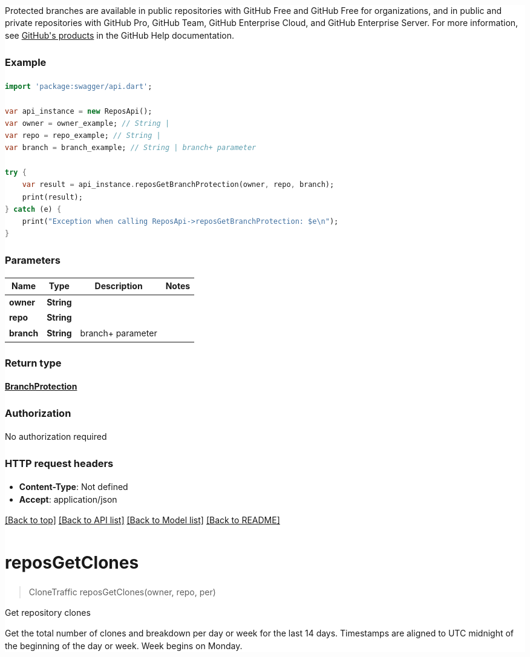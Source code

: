 Protected branches are available in public repositories with GitHub Free and GitHub Free for organizations, and in public and private repositories with GitHub Pro, GitHub Team, GitHub Enterprise Cloud, and GitHub Enterprise Server. For more information, see [GitHub's products](https://help.github.com/github/getting-started-with-github/githubs-products) in the GitHub Help documentation.

### Example
```dart
import 'package:swagger/api.dart';

var api_instance = new ReposApi();
var owner = owner_example; // String | 
var repo = repo_example; // String | 
var branch = branch_example; // String | branch+ parameter

try {
    var result = api_instance.reposGetBranchProtection(owner, repo, branch);
    print(result);
} catch (e) {
    print("Exception when calling ReposApi->reposGetBranchProtection: $e\n");
}
```

### Parameters

Name | Type | Description  | Notes
------------- | ------------- | ------------- | -------------
 **owner** | **String**|  | 
 **repo** | **String**|  | 
 **branch** | **String**| branch+ parameter | 

### Return type

[**BranchProtection**](BranchProtection.md)

### Authorization

No authorization required

### HTTP request headers

 - **Content-Type**: Not defined
 - **Accept**: application/json

[[Back to top]](#) [[Back to API list]](../README.md#documentation-for-api-endpoints) [[Back to Model list]](../README.md#documentation-for-models) [[Back to README]](../README.md)

# **reposGetClones**
> CloneTraffic reposGetClones(owner, repo, per)

Get repository clones

Get the total number of clones and breakdown per day or week for the last 14 days. Timestamps are aligned to UTC midnight of the beginning of the day or week. Week begins on Monday.
